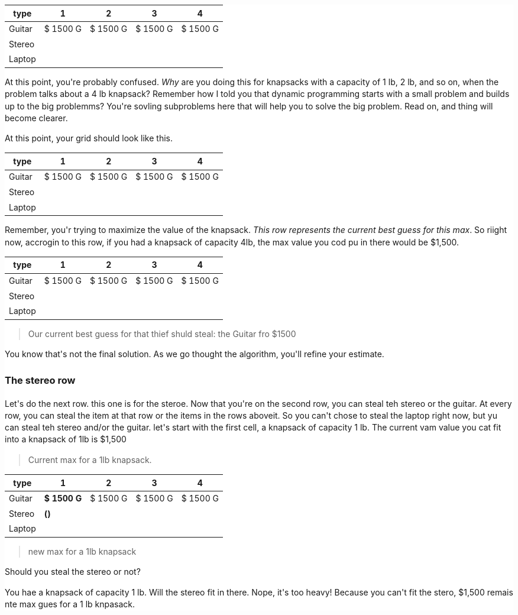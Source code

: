 
type | 1 | 2 | 3 | 4
--- | --- | --- | --- | ---
Guitar | $ 1500 G | $ 1500 G | $ 1500 G  |  $ 1500 G 
Stereo |  |  |  |
Laptop |  |  |  |

At this point, you're probably confused. *Why* are you doing this for knapsacks with a capacity of 1 lb, 2 lb, and so on, when the problem talks about a 4 lb knapsack? Remember how I told you that dynamic programming starts with a small problem and builds up to the big problemms? You're sovling subproblems here that will help you to solve the big problem. Read on, and thing will become clearer.

At this point, your grid should look like this.

type | 1 | 2 | 3 | 4
--- | --- | --- | --- | ---
Guitar | $ 1500 G | $ 1500 G | $ 1500 G  |  $ 1500 G 
Stereo |  |  |  |
Laptop |  |  |  |

Remember, you'r trying to maximize the value of the knapsack. *This row represents the current best guess for this max*. So riight now, accrogin to this row, if you had a knapsack of capacity 4lb, the max value you cod pu in there would be $1,500.


type | 1 | 2 | 3 | 4
--- | --- | --- | --- | ---
Guitar | $ 1500 G | $ 1500 G | $ 1500 G  |  $ 1500 G 
Stereo |  |  |  |
Laptop |  |  |  |

> Our current best guess for that thief shuld steal: the Guitar fro $1500

You know that's not the final solution. As we go thought the algorithm, you'll refine your estimate.

### The stereo row

Let's do the next row. this one is for the steroe. Now that you're on the second row, you can steal teh stereo or the guitar. At every row, you can steal the item at that row or the items in the rows aboveit.  So you can't chose to steal the laptop right now, but yu can steal teh stereo and/or the guitar. let's start with the first cell, a knapsack of capacity 1 lb. The current vam value you cat fit into a knapsack of 1lb is $1,500

> Current max for a 1lb knapsack.

type | 1 | 2 | 3 | 4
--- | --- | --- | --- | ---
Guitar | **$ 1500 G** | $ 1500 G | $ 1500 G  |  $ 1500 G 
Stereo | **()** |  |  |
Laptop |  |  |  |

> new max for a 1lb knapsack

Should you steal the stereo or not?

You hae a knapsack of capacity 1 lb. Will the stereo fit in there. Nope, it's too heavy! Because you can't fit the stero, $1,500 remais nte max gues for a 1 lb knpasack.
